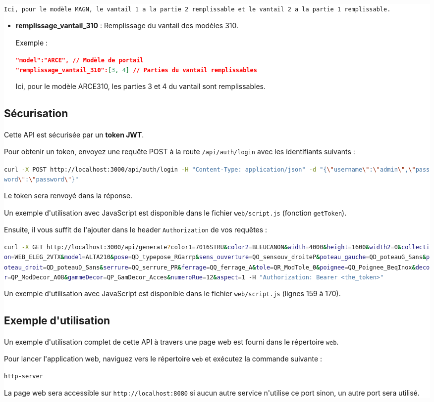     Ici, pour le modèle MAGN, le vantail 1 a la partie 2 remplissable et le vantail 2 a la partie 1 remplissable.

- **remplissage_vantail_310** : Remplissage du vantail des modèles 310.

    Exemple :

    ```json
    "model":"ARCE", // Modèle de portail
    "remplissage_vantail_310":[3, 4] // Parties du vantail remplissables
    ```

    Ici, pour le modèle ARCE310, les parties 3 et 4 du vantail sont remplissables.

## Sécurisation

Cette API est sécurisée par un **token JWT**.

Pour obtenir un token, envoyez une requête POST à la route `/api/auth/login` avec les identifiants suivants :

```bash
curl -X POST http://localhost:3000/api/auth/login -H "Content-Type: application/json" -d "{\"username\":\"admin\",\"password\":\"password\"}"
```

Le token sera renvoyé dans la réponse.

Un exemple d'utilisation avec JavaScript est disponible dans le fichier `web/script.js` (fonction `getToken`).

Ensuite, il vous suffit de l'ajouter dans le header `Authorization` de vos requêtes :

```bash
curl -X GET http://localhost:3000/api/generate?color1=7016STRU&color2=BLEUCANON&width=4000&height=1600&width2=0&collection=WEB_ELEG_2VTX&model=ALTA210&pose=QD_typepose_RGarrp&sens_ouverture=QO_sensouv_droiteP&poteau_gauche=QD_poteauG_Sans&poteau_droit=QD_poteauD_Sans&serrure=QQ_serrure_PR&ferrage=QQ_ferrage_A&tole=QR_ModTole_0&poignee=QQ_Poignee_BeqInox&decor=QP_ModDecor_A08&gammeDecor=QP_GamDecor_Acces&numeroRue=12&aspect=1 -H "Authorization: Bearer <the_token>"
```

Un exemple d'utilisation avec JavaScript est disponible dans le fichier `web/script.js` (lignes 159 à 170).

## Exemple d'utilisation

Un exemple d'utilisation complet de cette API à travers une page web est fourni dans le répertoire `web`.

Pour lancer l'application web, naviguez vers le répertoire `web` et exécutez la commande suivante :

```bash
http-server
```

La page web sera accessible sur `http://localhost:8080` si aucun autre service n'utilise ce port sinon, un autre port sera utilisé.